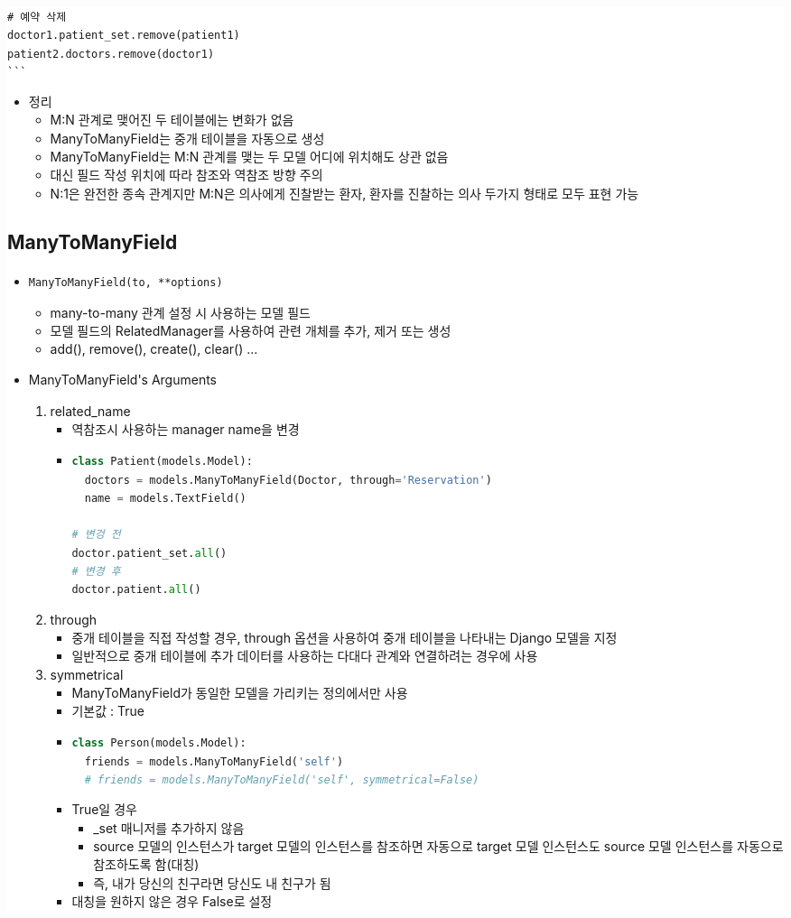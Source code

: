     # 예약 삭제
    doctor1.patient_set.remove(patient1)
    patient2.doctors.remove(doctor1)
    ```

- 정리
  - M:N 관계로 맺어진 두 테이블에는 변화가 없음
  - ManyToManyField는 중개 테이블을 자동으로 생성
  - ManyToManyField는 M:N 관계를 맺는 두 모델 어디에 위치해도 상관 없음
  - 대신 필드 작성 위치에 따라 참조와 역참조 방향 주의
  - N:1은 완전한 종속 관계지만 M:N은 의사에게 진찰받는 환자, 환자를 진찰하는 의사 두가지 형태로 모두 표현 가능


## ManyToManyField
- `ManyToManyField(to, **options)`
  - many-to-many 관계 설정 시 사용하는 모델 필드
  - 모델 필드의 RelatedManager를 사용하여 관련 개체를 추가, 제거 또는 생성
  - add(), remove(), create(), clear() ...

- ManyToManyField's Arguments
  1. related_name
      - 역참조시 사용하는 manager name을 변경
      - ```python
        class Patient(models.Model):
          doctors = models.ManyToManyField(Doctor, through='Reservation')
          name = models.TextField()
        
        # 변겅 전
        doctor.patient_set.all()
        # 변경 후
        doctor.patient.all()
        ```
  2. through
      - 중개 테이블을 직접 작성할 경우, through 옵션을 사용하여 중개 테이블을 나타내는 Django 모델을 지정
      - 일반적으로 중개 테이블에 추가 데이터를 사용하는 다대다 관계와 연결하려는 경우에 사용
  3. symmetrical
      - ManyToManyField가 동일한 모델을 가리키는 정의에서만 사용
      - 기본값 : True
      - ```python
        class Person(models.Model):
          friends = models.ManyToManyField('self')
          # friends = models.ManyToManyField('self', symmetrical=False)
        ```
      - True일 경우
        - _set 매니저를 추가하지 않음
        - source 모델의 인스턴스가 target 모델의 인스턴스를 참조하면 자동으로 target 모델 인스턴스도 source 모델 인스턴스를 자동으로 참조하도록 함(대칭)
        - 즉, 내가 당신의 친구라면 당신도 내 친구가 됨
      - 대칭을 원하지 않은 경우 False로 설정

